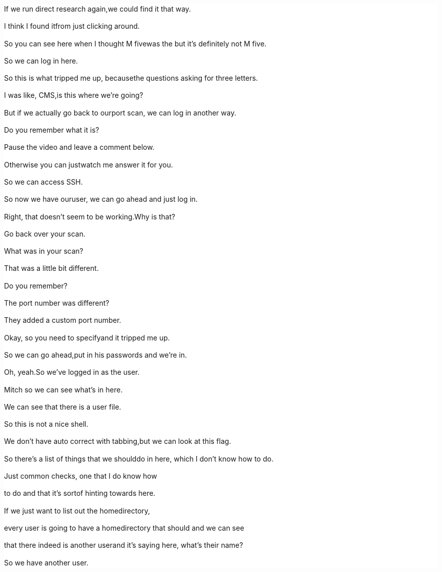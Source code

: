 If we run direct research again,we could find it that way.

I think I found itfrom just clicking around.

So you can see here when I thought M fivewas the but it’s definitely not M five.

So we can log in here.

So this is what tripped me up, becausethe questions asking for three letters.

I was like, CMS,is this where we’re going?

But if we actually go back to ourport scan, we can log in another way.

Do you remember what it is?

Pause the video and leave a comment below.

Otherwise you can justwatch me answer it for you.

So we can access SSH.

So now we have ouruser, we can go ahead and just log in.

Right, that doesn’t seem to be working.Why is that?

Go back over your scan.

What was in your scan?

That was a little bit different.

Do you remember?

The port number was different?

They added a custom port number.

Okay, so you need to specifyand it tripped me up.

So we can go ahead,put in his passwords and we’re in.

Oh, yeah.So we’ve logged in as the user.

Mitch so we can see what’s in here.

We can see that there is a user file.

So this is not a nice shell.

We don’t have auto correct with tabbing,but we can look at this flag.

So there’s a list of things that we shoulddo in here, which I don’t know how to do.

Just common checks, one that I do know how

to do and that it’s sortof hinting towards here.

If we just want to list out the homedirectory,

every user is going to have a homedirectory that should and we can see

that there indeed is another userand it’s saying here, what’s their name?

So we have another user.
